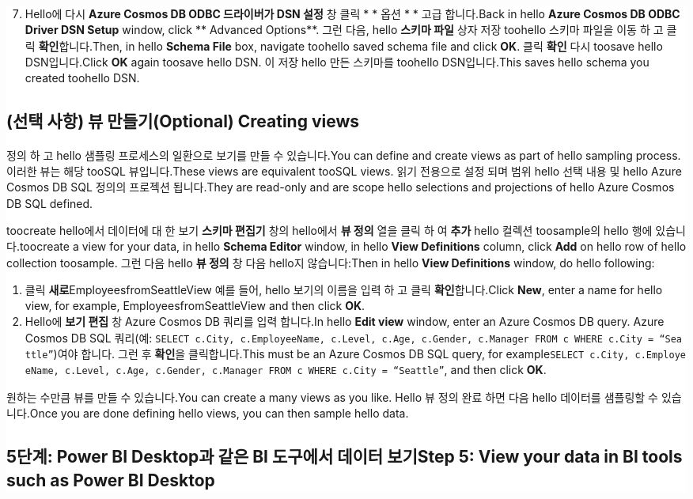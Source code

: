 7. <span data-ttu-id="51b28-215">Hello에 다시 **Azure Cosmos DB ODBC 드라이버가 DSN 설정** 창 클릭 * * 옵션 * * 고급 합니다.</span><span class="sxs-lookup"><span data-stu-id="51b28-215">Back in hello **Azure Cosmos DB ODBC Driver DSN Setup** window, click ** Advanced Options**.</span></span> <span data-ttu-id="51b28-216">그런 다음, hello **스키마 파일** 상자 저장 toohello 스키마 파일을 이동 하 고 클릭 **확인**합니다.</span><span class="sxs-lookup"><span data-stu-id="51b28-216">Then, in hello **Schema File** box, navigate toohello saved schema file and click **OK**.</span></span> <span data-ttu-id="51b28-217">클릭 **확인** 다시 toosave hello DSN입니다.</span><span class="sxs-lookup"><span data-stu-id="51b28-217">Click **OK** again toosave hello DSN.</span></span> <span data-ttu-id="51b28-218">이 저장 hello 만든 스키마를 toohello DSN입니다.</span><span class="sxs-lookup"><span data-stu-id="51b28-218">This saves hello schema you created toohello DSN.</span></span> 

## <a name="optional-creating-views"></a><span data-ttu-id="51b28-219">(선택 사항) 뷰 만들기</span><span class="sxs-lookup"><span data-stu-id="51b28-219">(Optional) Creating views</span></span>
<span data-ttu-id="51b28-220">정의 하 고 hello 샘플링 프로세스의 일환으로 보기를 만들 수 있습니다.</span><span class="sxs-lookup"><span data-stu-id="51b28-220">You can define and create views as part of hello sampling process.</span></span> <span data-ttu-id="51b28-221">이러한 뷰는 해당 tooSQL 뷰입니다.</span><span class="sxs-lookup"><span data-stu-id="51b28-221">These views are equivalent tooSQL views.</span></span> <span data-ttu-id="51b28-222">읽기 전용으로 설정 되며 범위 hello 선택 내용 및 hello Azure Cosmos DB SQL 정의의 프로젝션 됩니다.</span><span class="sxs-lookup"><span data-stu-id="51b28-222">They are read-only and are scope hello selections and projections of hello Azure Cosmos DB SQL defined.</span></span> 

<span data-ttu-id="51b28-223">toocreate hello에서 데이터에 대 한 보기 **스키마 편집기** 창의 hello에서 **뷰 정의** 열을 클릭 하 여 **추가** hello 컬렉션 toosample의 hello 행에 있습니다.</span><span class="sxs-lookup"><span data-stu-id="51b28-223">toocreate a view for your data, in hello **Schema Editor** window, in hello **View Definitions** column, click **Add** on hello row of hello collection toosample.</span></span> <span data-ttu-id="51b28-224">그런 다음 hello **뷰 정의** 창 다음 hello지 않습니다:</span><span class="sxs-lookup"><span data-stu-id="51b28-224">Then in hello **View Definitions** window, do hello following:</span></span>
1. <span data-ttu-id="51b28-225">클릭 **새로**EmployeesfromSeattleView 예를 들어, hello 보기의 이름을 입력 하 고 클릭 **확인**합니다.</span><span class="sxs-lookup"><span data-stu-id="51b28-225">Click **New**, enter a name for hello view, for example, EmployeesfromSeattleView and then click **OK**.</span></span>
2. <span data-ttu-id="51b28-226">Hello에 **보기 편집** 창 Azure Cosmos DB 쿼리를 입력 합니다.</span><span class="sxs-lookup"><span data-stu-id="51b28-226">In hello **Edit view** window, enter an Azure Cosmos DB query.</span></span> <span data-ttu-id="51b28-227">Azure Cosmos DB SQL 쿼리(예: `SELECT c.City, c.EmployeeName, c.Level, c.Age, c.Gender, c.Manager FROM c WHERE c.City = “Seattle”`)여야 합니다. 그런 후 **확인**을 클릭합니다.</span><span class="sxs-lookup"><span data-stu-id="51b28-227">This must be an Azure Cosmos DB SQL query, for example`SELECT c.City, c.EmployeeName, c.Level, c.Age, c.Gender, c.Manager FROM c WHERE c.City = “Seattle”`, and then click **OK**.</span></span>

<span data-ttu-id="51b28-228">원하는 수만큼 뷰를 만들 수 있습니다.</span><span class="sxs-lookup"><span data-stu-id="51b28-228">You can create a many views as you like.</span></span> <span data-ttu-id="51b28-229">Hello 뷰 정의 완료 하면 다음 hello 데이터를 샘플링할 수 있습니다.</span><span class="sxs-lookup"><span data-stu-id="51b28-229">Once you are done defining hello views, you can then sample hello data.</span></span> 

## <a name="step-5-view-your-data-in-bi-tools-such-as-power-bi-desktop"></a><span data-ttu-id="51b28-230">5단계: Power BI Desktop과 같은 BI 도구에서 데이터 보기</span><span class="sxs-lookup"><span data-stu-id="51b28-230">Step 5: View your data in BI tools such as Power BI Desktop</span></span>
